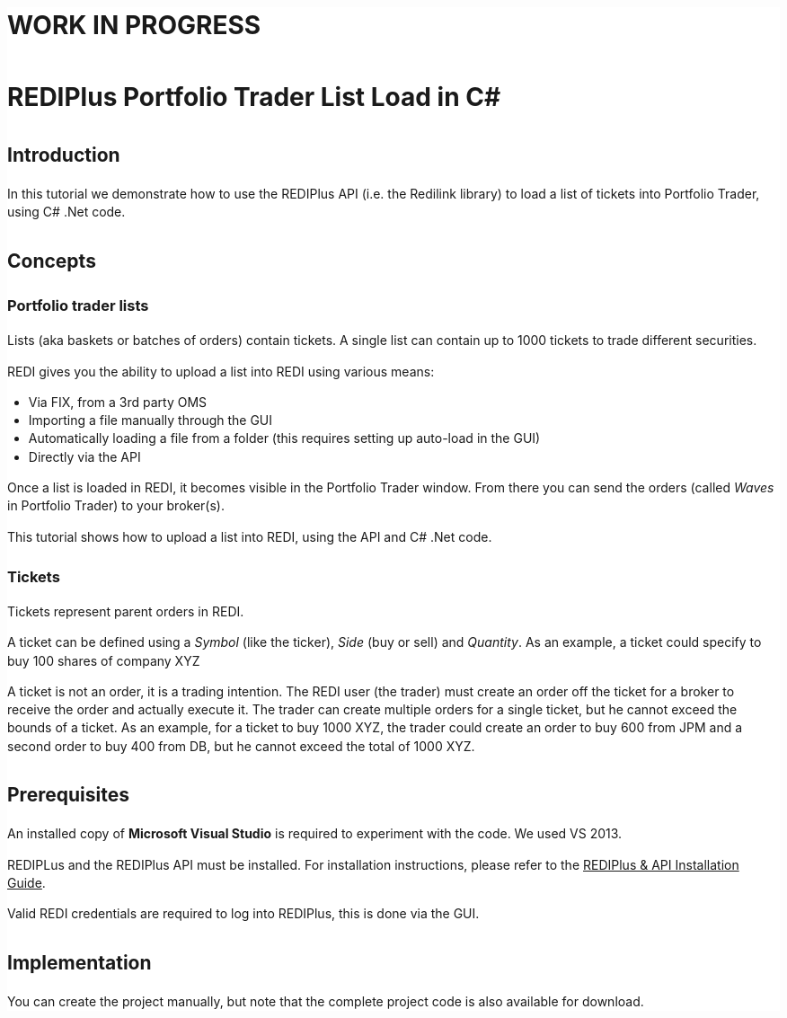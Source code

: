 ﻿# **WORK IN PROGRESS**

# REDIPlus Portfolio Trader List Load in C#

## Introduction
In this tutorial we demonstrate how to use the REDIPlus API (i.e. the Redilink library) to load a list of tickets into Portfolio Trader, using C# .Net code.

## Concepts

### Portfolio trader lists
Lists (aka baskets or batches of orders) contain tickets. A single list can contain up to 1000 tickets to trade different securities.

REDI gives you the ability to upload a list into REDI using various means:

* Via FIX, from a 3rd party OMS
* Importing a file manually through the GUI
* Automatically loading a file from a folder (this requires setting up auto-load in the GUI)
* Directly via the API

Once a list is loaded in REDI, it becomes visible in the Portfolio Trader window. From there you can send the orders (called _Waves_ in Portfolio Trader) to your broker(s).

This tutorial shows how to upload a list into REDI, using the API and C# .Net code.

### Tickets
Tickets represent parent orders in REDI.

A ticket can be defined using a _Symbol_ (like the ticker), _Side_ (buy or sell) and _Quantity_. As an example, a ticket could specify to buy 100 shares of company XYZ 

A ticket is not an order, it is a trading intention. The REDI user (the trader) must create an order off the ticket for a broker to receive the order and actually execute it. The trader can create multiple orders for a single ticket, but he cannot exceed the bounds of a ticket. As an example, for a ticket to buy 1000 XYZ, the trader could create an order to buy 600 from JPM and a second order to buy 400 from DB, but he cannot exceed the total of 1000 XYZ.

## Prerequisites
An installed copy of **Microsoft Visual Studio** is required to experiment with the code. We used VS 2013.

REDIPLus and the REDIPlus API must be installed. For installation instructions, please refer to the [REDIPlus & API Installation Guide](https://developers.thomsonreuters.com/transactions/redi-api/quick-start).

Valid REDI credentials are required to log into REDIPlus, this is done via the GUI.

## Implementation
You can create the project manually, but note that the complete project code is also available for download.
